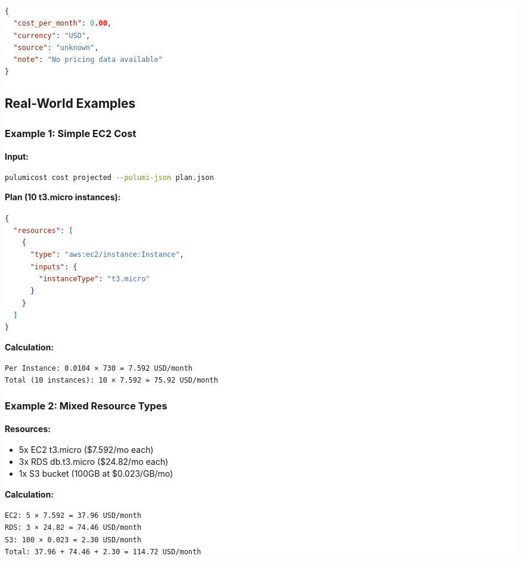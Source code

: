 ```json
{
  "cost_per_month": 0.00,
  "currency": "USD",
  "source": "unknown",
  "note": "No pricing data available"
}
```

## Real-World Examples

### Example 1: Simple EC2 Cost

**Input:**

```bash
pulumicost cost projected --pulumi-json plan.json
```

**Plan (10 t3.micro instances):**

```json
{
  "resources": [
    {
      "type": "aws:ec2/instance:Instance",
      "inputs": {
        "instanceType": "t3.micro"
      }
    }
  ]
}
```

**Calculation:**

```text
Per Instance: 0.0104 × 730 = 7.592 USD/month
Total (10 instances): 10 × 7.592 = 75.92 USD/month
```

### Example 2: Mixed Resource Types

**Resources:**

- 5x EC2 t3.micro ($7.592/mo each)
- 3x RDS db.t3.micro ($24.82/mo each)
- 1x S3 bucket (100GB at $0.023/GB/mo)

**Calculation:**

```text
EC2: 5 × 7.592 = 37.96 USD/month
RDS: 3 × 24.82 = 74.46 USD/month
S3: 100 × 0.023 = 2.30 USD/month
Total: 37.96 + 74.46 + 2.30 = 114.72 USD/month
```
